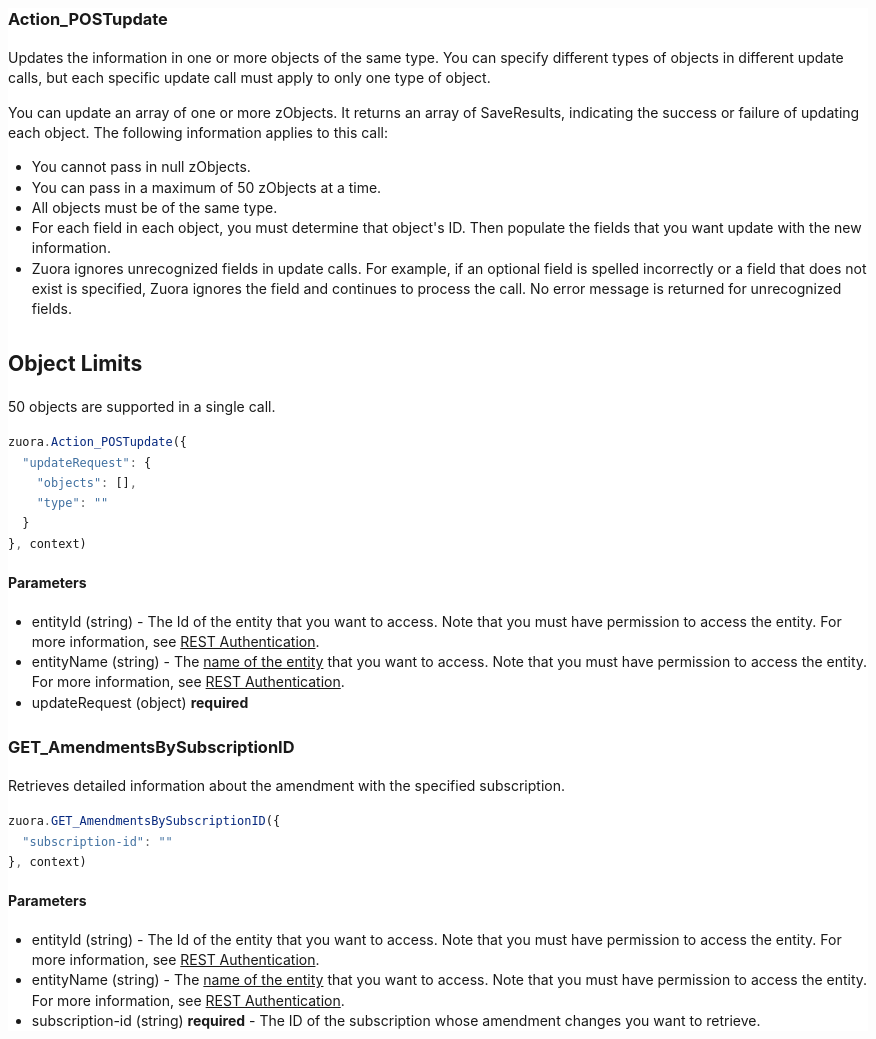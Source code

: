 ### Action_POSTupdate

Updates the information in one or more objects of the same type. You can specify different types of objects in different update calls, but each specific update call must apply to only one type of object.

You can update an array of one or more zObjects. It returns an array of SaveResults, indicating the success or failure of updating each object. The following information applies to this call:

* You cannot pass in null zObjects.
* You can pass in a maximum of 50 zObjects at a time.
* All objects must be of the same type.
* For each field in each object, you must determine that object's ID. Then populate the fields that you want update with the new information.
* Zuora ignores unrecognized fields in update calls. For example, if an optional field is spelled incorrectly or a field that does not exist is specified, Zuora ignores the field and continues to process the call. No error message is returned for unrecognized fields.

## Object Limits 
50 objects are supported in a single call.



```js
zuora.Action_POSTupdate({
  "updateRequest": {
    "objects": [],
    "type": ""
  }
}, context)
```

#### Parameters
* entityId (string) - The Id of the entity that you want to access. Note that you must have permission to access the entity. For more information, see [REST Authentication](https://www.zuora.com/developer/api-reference/#section/Authentication/Entity-Id-and-Entity-Name).
* entityName (string) - The [name of the entity](https://knowledgecenter.zuora.com/BB_Introducing_Z_Business/Multi-entity/B_Introduction_to_Entity_and_Entity_Hierarchy#Name_and_Display_Name) that you want to access. Note that you must have permission to access the entity. For more information, see [REST Authentication](https://www.zuora.com/developer/api-reference/#section/Authentication/Entity-Id-and-Entity-Name).
* updateRequest (object) **required**

### GET_AmendmentsBySubscriptionID
Retrieves detailed information about the amendment with the specified subscription.


```js
zuora.GET_AmendmentsBySubscriptionID({
  "subscription-id": ""
}, context)
```

#### Parameters
* entityId (string) - The Id of the entity that you want to access. Note that you must have permission to access the entity. For more information, see [REST Authentication](https://www.zuora.com/developer/api-reference/#section/Authentication/Entity-Id-and-Entity-Name).
* entityName (string) - The [name of the entity](https://knowledgecenter.zuora.com/BB_Introducing_Z_Business/Multi-entity/B_Introduction_to_Entity_and_Entity_Hierarchy#Name_and_Display_Name) that you want to access. Note that you must have permission to access the entity. For more information, see [REST Authentication](https://www.zuora.com/developer/api-reference/#section/Authentication/Entity-Id-and-Entity-Name).
* subscription-id (string) **required** - The ID of the subscription whose amendment changes you want to retrieve.
